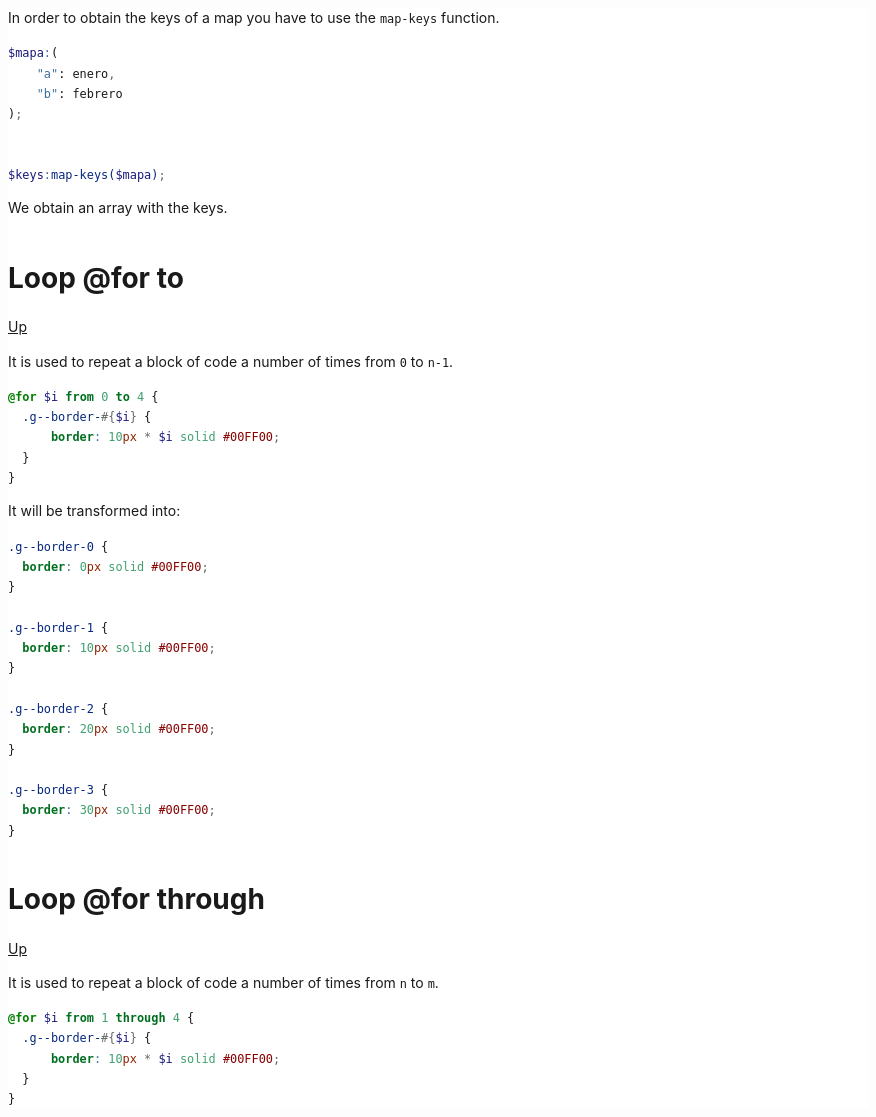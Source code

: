 In order to obtain the keys of a map you have to use the `map-keys` function.

```scss
$mapa:(
    "a": enero,
    "b": febrero
);
 
 
$keys:map-keys($mapa);
```
We obtain an array with the keys.

# Loop @for to
[Up](#table-of-contents)

It is used to repeat a block of code a number of times from `0` to `n-1`.

```scss
@for $i from 0 to 4 {
  .g--border-#{$i} {   
      border: 10px * $i solid #00FF00; 
  }
}
```

It will be transformed into:
```css
.g--border-0 {
  border: 0px solid #00FF00;
}
 
.g--border-1 {
  border: 10px solid #00FF00;
}
 
.g--border-2 {
  border: 20px solid #00FF00;
}
 
.g--border-3 {
  border: 30px solid #00FF00;
}
```

# Loop @for through
[Up](#table-of-contents)

It is used to repeat a block of code a number of times from `n` to `m`.

```scss
@for $i from 1 through 4 {
  .g--border-#{$i} {   
      border: 10px * $i solid #00FF00; 
  }
}
```
